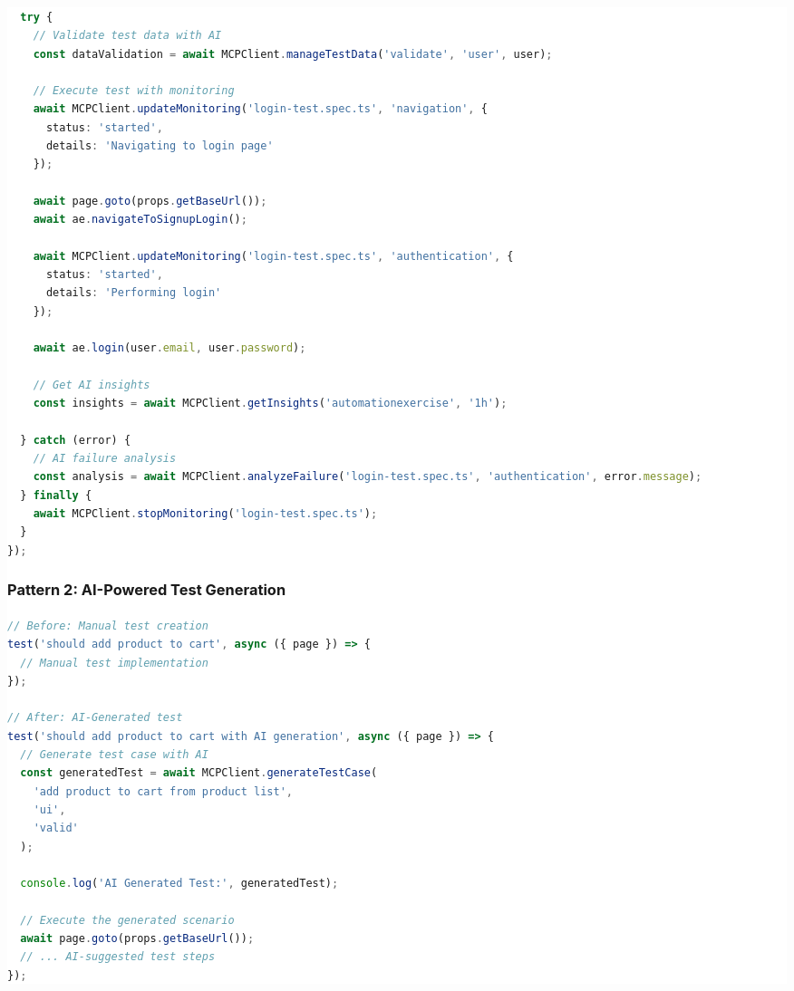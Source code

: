 ```typescript
  try {
    // Validate test data with AI
    const dataValidation = await MCPClient.manageTestData('validate', 'user', user);
    
    // Execute test with monitoring
    await MCPClient.updateMonitoring('login-test.spec.ts', 'navigation', {
      status: 'started',
      details: 'Navigating to login page'
    });
    
    await page.goto(props.getBaseUrl());
    await ae.navigateToSignupLogin();
    
    await MCPClient.updateMonitoring('login-test.spec.ts', 'authentication', {
      status: 'started',
      details: 'Performing login'
    });
    
    await ae.login(user.email, user.password);
    
    // Get AI insights
    const insights = await MCPClient.getInsights('automationexercise', '1h');
    
  } catch (error) {
    // AI failure analysis
    const analysis = await MCPClient.analyzeFailure('login-test.spec.ts', 'authentication', error.message);
  } finally {
    await MCPClient.stopMonitoring('login-test.spec.ts');
  }
});
```

### **Pattern 2: AI-Powered Test Generation**

```typescript
// Before: Manual test creation
test('should add product to cart', async ({ page }) => {
  // Manual test implementation
});

// After: AI-Generated test
test('should add product to cart with AI generation', async ({ page }) => {
  // Generate test case with AI
  const generatedTest = await MCPClient.generateTestCase(
    'add product to cart from product list',
    'ui',
    'valid'
  );
  
  console.log('AI Generated Test:', generatedTest);
  
  // Execute the generated scenario
  await page.goto(props.getBaseUrl());
  // ... AI-suggested test steps
});
```
